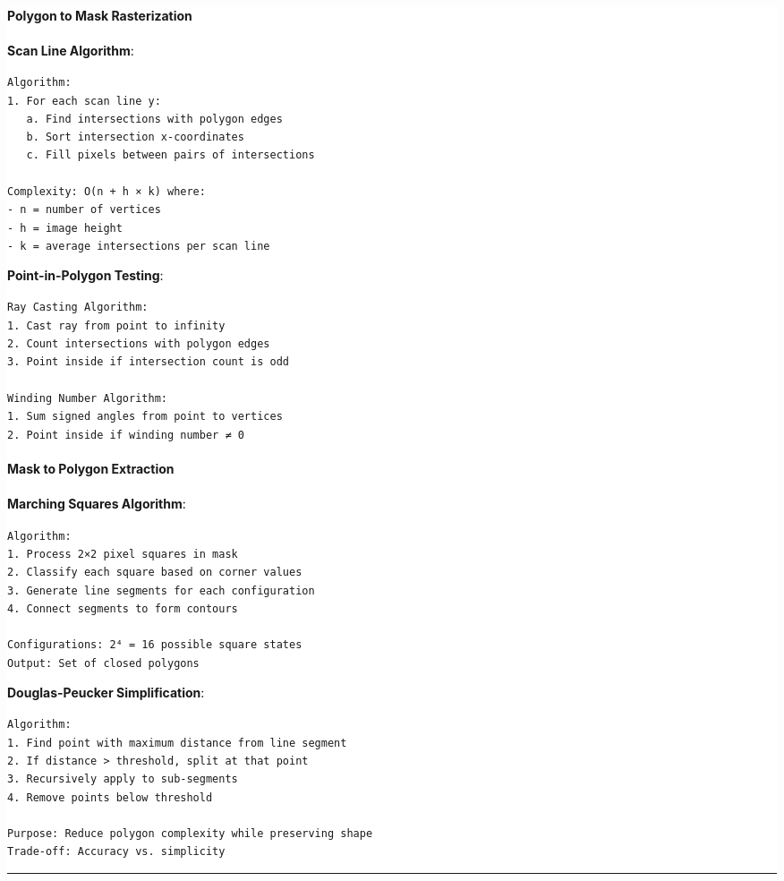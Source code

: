 #### Polygon to Mask Rasterization
**Scan Line Algorithm**:
```
Algorithm:
1. For each scan line y:
   a. Find intersections with polygon edges
   b. Sort intersection x-coordinates
   c. Fill pixels between pairs of intersections

Complexity: O(n + h × k) where:
- n = number of vertices
- h = image height
- k = average intersections per scan line
```

**Point-in-Polygon Testing**:
```
Ray Casting Algorithm:
1. Cast ray from point to infinity
2. Count intersections with polygon edges
3. Point inside if intersection count is odd

Winding Number Algorithm:
1. Sum signed angles from point to vertices
2. Point inside if winding number ≠ 0
```

#### Mask to Polygon Extraction
**Marching Squares Algorithm**:
```
Algorithm:
1. Process 2×2 pixel squares in mask
2. Classify each square based on corner values
3. Generate line segments for each configuration
4. Connect segments to form contours

Configurations: 2⁴ = 16 possible square states
Output: Set of closed polygons
```

**Douglas-Peucker Simplification**:
```
Algorithm:
1. Find point with maximum distance from line segment
2. If distance > threshold, split at that point
3. Recursively apply to sub-segments
4. Remove points below threshold

Purpose: Reduce polygon complexity while preserving shape
Trade-off: Accuracy vs. simplicity
```

---
